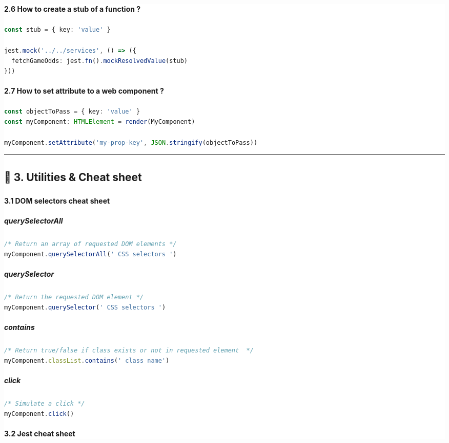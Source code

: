 #### 2.6 How to create a stub of a function ?<a id='26'></a>

```ts
const stub = { key: 'value' }

jest.mock('../../services', () => ({
  fetchGameOdds: jest.fn().mockResolvedValue(stub)
}))
```

#### 2.7 How to set attribute to a web component ?<a id='27'></a>

```ts
const objectToPass = { key: 'value' }
const myComponent: HTMLElement = render(MyComponent)

myComponent.setAttribute('my-prop-key', JSON.stringify(objectToPass))
```

___

## 📕 3. Utilities & Cheat sheet<a id='3'></a>

#### 3.1 DOM selectors cheat sheet<a id='31'></a>

##### querySelectorAll

```ts
/* Return an array of requested DOM elements */
myComponent.querySelectorAll(' CSS selectors ')
```

##### querySelector

```ts
/* Return the requested DOM element */
myComponent.querySelector(' CSS selectors ')
```

##### contains

```ts
/* Return true/false if class exists or not in requested element  */
myComponent.classList.contains(' class name')
```

##### click

```ts
/* Simulate a click */
myComponent.click()
```

#### 3.2 Jest cheat sheet<a id='32'></a>
